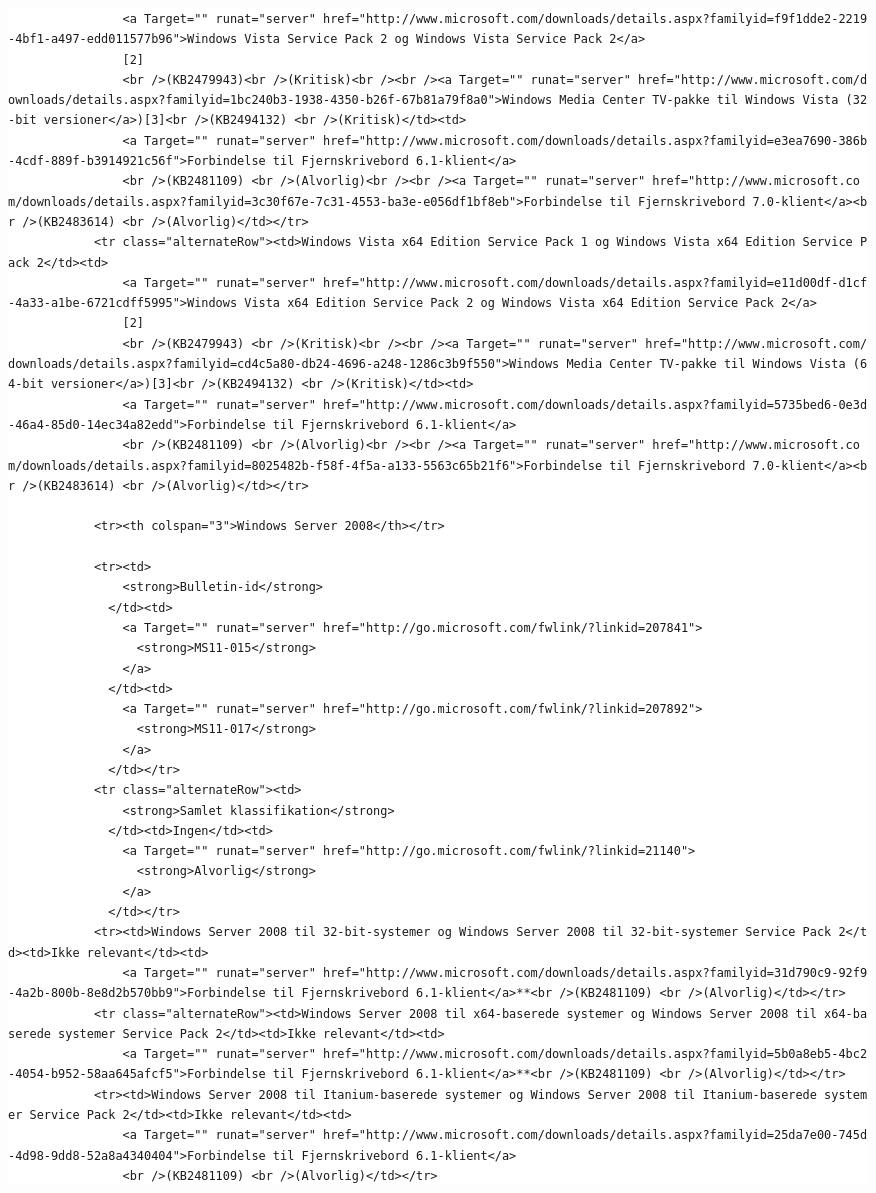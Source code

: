                     <a Target="" runat="server" href="http://www.microsoft.com/downloads/details.aspx?familyid=f9f1dde2-2219-4bf1-a497-edd011577b96">Windows Vista Service Pack 2 og Windows Vista Service Pack 2</a>
                    [2]
                    <br />(KB2479943)<br />(Kritisk)<br /><br /><a Target="" runat="server" href="http://www.microsoft.com/downloads/details.aspx?familyid=1bc240b3-1938-4350-b26f-67b81a79f8a0">Windows Media Center TV-pakke til Windows Vista (32-bit versioner</a>)[3]<br />(KB2494132) <br />(Kritisk)</td><td>
                    <a Target="" runat="server" href="http://www.microsoft.com/downloads/details.aspx?familyid=e3ea7690-386b-4cdf-889f-b3914921c56f">Forbindelse til Fjernskrivebord 6.1-klient</a>
                    <br />(KB2481109) <br />(Alvorlig)<br /><br /><a Target="" runat="server" href="http://www.microsoft.com/downloads/details.aspx?familyid=3c30f67e-7c31-4553-ba3e-e056df1bf8eb">Forbindelse til Fjernskrivebord 7.0-klient</a><br />(KB2483614) <br />(Alvorlig)</td></tr>
                <tr class="alternateRow"><td>Windows Vista x64 Edition Service Pack 1 og Windows Vista x64 Edition Service Pack 2</td><td>
                    <a Target="" runat="server" href="http://www.microsoft.com/downloads/details.aspx?familyid=e11d00df-d1cf-4a33-a1be-6721cdff5995">Windows Vista x64 Edition Service Pack 2 og Windows Vista x64 Edition Service Pack 2</a>
                    [2]
                    <br />(KB2479943) <br />(Kritisk)<br /><br /><a Target="" runat="server" href="http://www.microsoft.com/downloads/details.aspx?familyid=cd4c5a80-db24-4696-a248-1286c3b9f550">Windows Media Center TV-pakke til Windows Vista (64-bit versioner</a>)[3]<br />(KB2494132) <br />(Kritisk)</td><td>
                    <a Target="" runat="server" href="http://www.microsoft.com/downloads/details.aspx?familyid=5735bed6-0e3d-46a4-85d0-14ec34a82edd">Forbindelse til Fjernskrivebord 6.1-klient</a>
                    <br />(KB2481109) <br />(Alvorlig)<br /><br /><a Target="" runat="server" href="http://www.microsoft.com/downloads/details.aspx?familyid=8025482b-f58f-4f5a-a133-5563c65b21f6">Forbindelse til Fjernskrivebord 7.0-klient</a><br />(KB2483614) <br />(Alvorlig)</td></tr>
              
                <tr><th colspan="3">Windows Server 2008</th></tr>
              
                <tr><td>
                    <strong>Bulletin-id</strong>
                  </td><td>
                    <a Target="" runat="server" href="http://go.microsoft.com/fwlink/?linkid=207841">
                      <strong>MS11-015</strong>
                    </a>
                  </td><td>
                    <a Target="" runat="server" href="http://go.microsoft.com/fwlink/?linkid=207892">
                      <strong>MS11-017</strong>
                    </a>
                  </td></tr>
                <tr class="alternateRow"><td>
                    <strong>Samlet klassifikation</strong>
                  </td><td>Ingen</td><td>
                    <a Target="" runat="server" href="http://go.microsoft.com/fwlink/?linkid=21140">
                      <strong>Alvorlig</strong>
                    </a>
                  </td></tr>
                <tr><td>Windows Server 2008 til 32-bit-systemer og Windows Server 2008 til 32-bit-systemer Service Pack 2</td><td>Ikke relevant</td><td>
                    <a Target="" runat="server" href="http://www.microsoft.com/downloads/details.aspx?familyid=31d790c9-92f9-4a2b-800b-8e8d2b570bb9">Forbindelse til Fjernskrivebord 6.1-klient</a>**<br />(KB2481109) <br />(Alvorlig)</td></tr>
                <tr class="alternateRow"><td>Windows Server 2008 til x64-baserede systemer og Windows Server 2008 til x64-baserede systemer Service Pack 2</td><td>Ikke relevant</td><td>
                    <a Target="" runat="server" href="http://www.microsoft.com/downloads/details.aspx?familyid=5b0a8eb5-4bc2-4054-b952-58aa645afcf5">Forbindelse til Fjernskrivebord 6.1-klient</a>**<br />(KB2481109) <br />(Alvorlig)</td></tr>
                <tr><td>Windows Server 2008 til Itanium-baserede systemer og Windows Server 2008 til Itanium-baserede systemer Service Pack 2</td><td>Ikke relevant</td><td>
                    <a Target="" runat="server" href="http://www.microsoft.com/downloads/details.aspx?familyid=25da7e00-745d-4d98-9dd8-52a8a4340404">Forbindelse til Fjernskrivebord 6.1-klient</a>
                    <br />(KB2481109) <br />(Alvorlig)</td></tr>
              